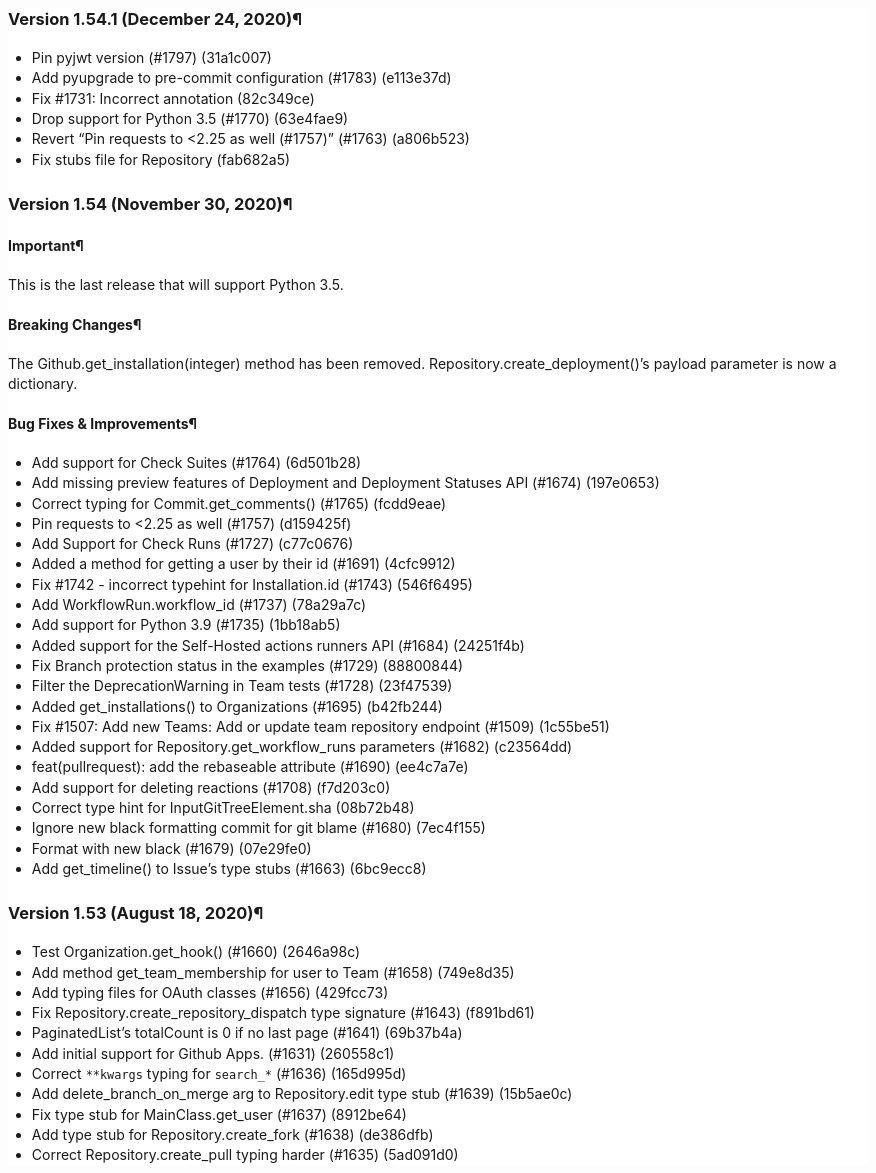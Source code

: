 ### Version 1.54.1 (December 24, 2020)¶

  + Pin pyjwt version (#1797) (31a1c007)
  + Add pyupgrade to pre-commit configuration (#1783) (e113e37d)
  + Fix #1731: Incorrect annotation (82c349ce)
  + Drop support for Python 3.5 (#1770) (63e4fae9)
  + Revert “Pin requests to <2.25 as well (#1757)” (#1763) (a806b523)
  + Fix stubs file for Repository (fab682a5)

### Version 1.54 (November 30, 2020)¶

#### Important¶

This is the last release that will support Python 3.5.

#### Breaking Changes¶

The Github.get_installation(integer) method has been removed. Repository.create_deployment()’s payload parameter is now a dictionary.

#### Bug Fixes & Improvements¶

  + Add support for Check Suites (#1764) (6d501b28)
  + Add missing preview features of Deployment and Deployment Statuses API (#1674) (197e0653)
  + Correct typing for Commit.get_comments() (#1765) (fcdd9eae)
  + Pin requests to <2.25 as well (#1757) (d159425f)
  + Add Support for Check Runs (#1727) (c77c0676)
  + Added a method for getting a user by their id (#1691) (4cfc9912)
  + Fix #1742 - incorrect typehint for Installation.id (#1743) (546f6495)
  + Add WorkflowRun.workflow_id (#1737) (78a29a7c)
  + Add support for Python 3.9 (#1735) (1bb18ab5)
  + Added support for the Self-Hosted actions runners API (#1684) (24251f4b)
  + Fix Branch protection status in the examples (#1729) (88800844)
  + Filter the DeprecationWarning in Team tests (#1728) (23f47539)
  + Added get_installations() to Organizations (#1695) (b42fb244)
  + Fix #1507: Add new Teams: Add or update team repository endpoint (#1509) (1c55be51)
  + Added support for Repository.get_workflow_runs parameters (#1682) (c23564dd)
  + feat(pullrequest): add the rebaseable attribute (#1690) (ee4c7a7e)
  + Add support for deleting reactions (#1708) (f7d203c0)
  + Correct type hint for InputGitTreeElement.sha (08b72b48)
  + Ignore new black formatting commit for git blame (#1680) (7ec4f155)
  + Format with new black (#1679) (07e29fe0)
  + Add get_timeline() to Issue’s type stubs (#1663) (6bc9ecc8)

### Version 1.53 (August 18, 2020)¶

  + Test Organization.get_hook() (#1660) (2646a98c)
  + Add method get_team_membership for user to Team (#1658) (749e8d35)
  + Add typing files for OAuth classes (#1656) (429fcc73)
  + Fix Repository.create_repository_dispatch type signature (#1643) (f891bd61)
  + PaginatedList’s totalCount is 0 if no last page (#1641) (69b37b4a)
  + Add initial support for Github Apps. (#1631) (260558c1)
  + Correct `**kwargs` typing for `search_*` (#1636) (165d995d)
  + Add delete_branch_on_merge arg to Repository.edit type stub (#1639) (15b5ae0c)
  + Fix type stub for MainClass.get_user (#1637) (8912be64)
  + Add type stub for Repository.create_fork (#1638) (de386dfb)
  + Correct Repository.create_pull typing harder (#1635) (5ad091d0)
